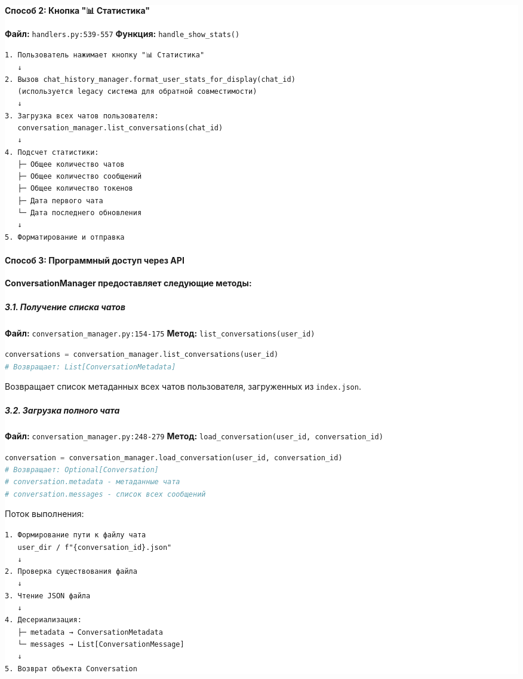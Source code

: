 #### Способ 2: Кнопка "📊 Статистика"

**Файл:** `handlers.py:539-557`
**Функция:** `handle_show_stats()`

```
1. Пользователь нажимает кнопку "📊 Статистика"
   ↓
2. Вызов chat_history_manager.format_user_stats_for_display(chat_id)
   (используется legacy система для обратной совместимости)
   ↓
3. Загрузка всех чатов пользователя:
   conversation_manager.list_conversations(chat_id)
   ↓
4. Подсчет статистики:
   ├─ Общее количество чатов
   ├─ Общее количество сообщений
   ├─ Общее количество токенов
   ├─ Дата первого чата
   └─ Дата последнего обновления
   ↓
5. Форматирование и отправка
```

#### Способ 3: Программный доступ через API

**ConversationManager предоставляет следующие методы:**

##### 3.1. Получение списка чатов

**Файл:** `conversation_manager.py:154-175`
**Метод:** `list_conversations(user_id)`

```python
conversations = conversation_manager.list_conversations(user_id)
# Возвращает: List[ConversationMetadata]
```

Возвращает список метаданных всех чатов пользователя, загруженных из `index.json`.

##### 3.2. Загрузка полного чата

**Файл:** `conversation_manager.py:248-279`
**Метод:** `load_conversation(user_id, conversation_id)`

```python
conversation = conversation_manager.load_conversation(user_id, conversation_id)
# Возвращает: Optional[Conversation]
# conversation.metadata - метаданные чата
# conversation.messages - список всех сообщений
```

Поток выполнения:
```
1. Формирование пути к файлу чата
   user_dir / f"{conversation_id}.json"
   ↓
2. Проверка существования файла
   ↓
3. Чтение JSON файла
   ↓
4. Десериализация:
   ├─ metadata → ConversationMetadata
   └─ messages → List[ConversationMessage]
   ↓
5. Возврат объекта Conversation
```
